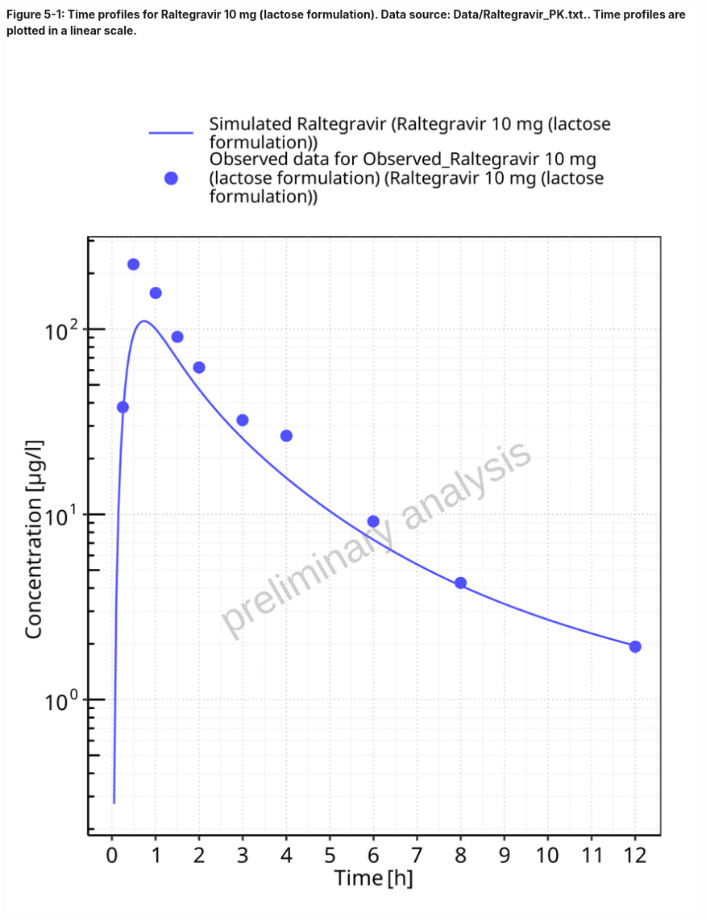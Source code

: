 

**Figure 5-1: Time profiles for Raltegravir 10 mg (lactose formulation). Data source: Data/Raltegravir_PK.txt.. Time profiles are plotted in a linear scale.**


<br>
<br>


<a id="figure-5-2"></a>

![](TimeProfiles/Raltegravir_10_mg__lactose_formulation_-4_timeProfileLog_Concentration_total.png)
